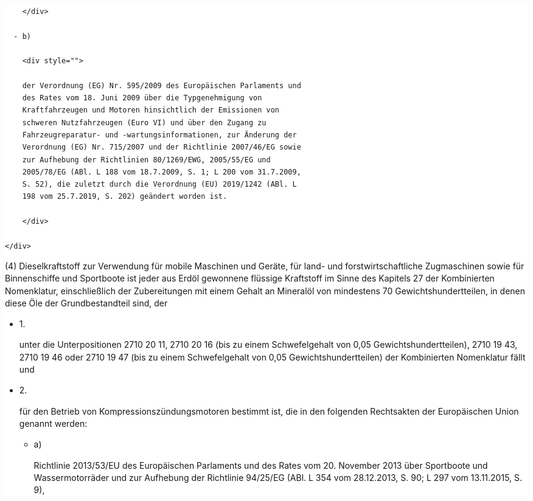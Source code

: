         </div>
    
      - b)
        
        <div style="">
        
        der Verordnung (EG) Nr. 595/2009 des Europäischen Parlaments und
        des Rates vom 18. Juni 2009 über die Typgenehmigung von
        Kraftfahrzeugen und Motoren hinsichtlich der Emissionen von
        schweren Nutzfahrzeugen (Euro VI) und über den Zugang zu
        Fahrzeugreparatur- und -wartungsinformationen, zur Änderung der
        Verordnung (EG) Nr. 715/2007 und der Richtlinie 2007/46/EG sowie
        zur Aufhebung der Richtlinien 80/1269/EWG, 2005/55/EG und
        2005/78/EG (ABl. L 188 vom 18.7.2009, S. 1; L 200 vom 31.7.2009,
        S. 52), die zuletzt durch die Verordnung (EU) 2019/1242 (ABl. L
        198 vom 25.7.2019, S. 202) geändert worden ist.
        
        </div>
    
    </div>

</div>

<div class="jurAbsatz">

(4) Dieselkraftstoff zur Verwendung für mobile Maschinen und Geräte, für
land- und forstwirtschaftliche Zugmaschinen sowie für Binnenschiffe und
Sportboote ist jeder aus Erdöl gewonnene flüssige Kraftstoff im Sinne
des Kapitels 27 der Kombinierten Nomenklatur, einschließlich der
Zubereitungen mit einem Gehalt an Mineralöl von mindestens 70
Gewichtshundertteilen, in denen diese Öle der Grundbestandteil sind, der

  - 1\.
    
    <div style="">
    
    unter die Unterpositionen 2710 20 11, 2710 20 16 (bis zu einem
    Schwefelgehalt von 0,05 Gewichtshundertteilen), 2710 19 43,
    2710 19 46 oder 2710 19 47 (bis zu einem Schwefelgehalt von 0,05
    Gewichtshundertteilen) der Kombinierten Nomenklatur fällt und
    
    </div>

  - 2\.
    
    <div style="">
    
    für den Betrieb von Kompressionszündungsmotoren bestimmt ist, die in
    den folgenden Rechtsakten der Europäischen Union genannt werden:
    
    </div>
    
    <div style="">
    
      - a)
        
        <div style="">
        
        Richtlinie 2013/53/EU des Europäischen Parlaments und des Rates
        vom 20. November 2013 über Sportboote und Wassermotorräder und
        zur Aufhebung der Richtlinie 94/25/EG (ABl. L 354 vom
        28.12.2013, S. 90; L 297 vom 13.11.2015, S. 9),
        